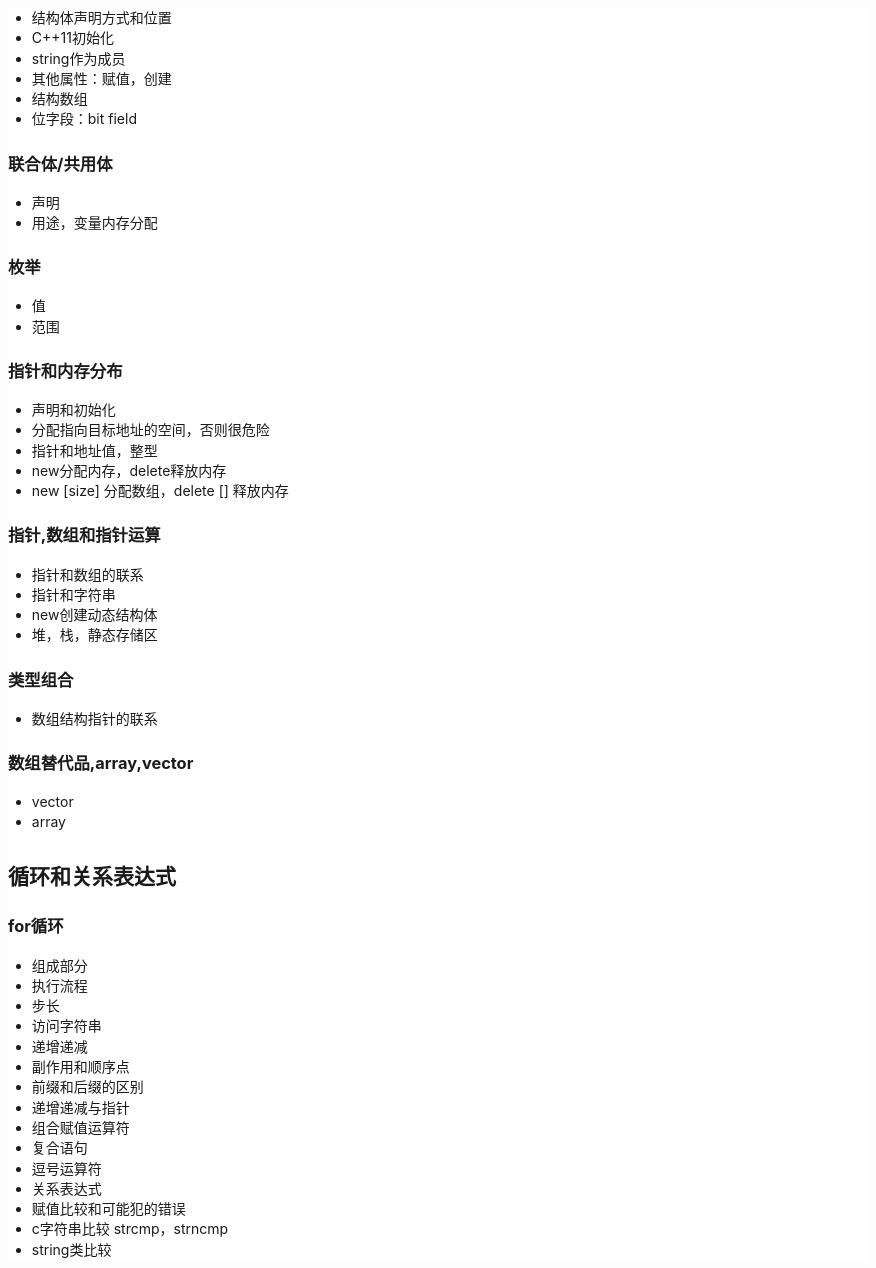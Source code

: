 - 结构体声明方式和位置
- C++11初始化
- string作为成员
- 其他属性：赋值，创建
- 结构数组
- 位字段：bit field

### 联合体/共用体

- 声明
- 用途，变量内存分配

### 枚举

- 值
- 范围

### 指针和内存分布

- 声明和初始化
- 分配指向目标地址的空间，否则很危险
- 指针和地址值，整型
- new分配内存，delete释放内存
- new [size] 分配数组，delete [] 释放内存

### 指针,数组和指针运算

- 指针和数组的联系
- 指针和字符串
- new创建动态结构体
- 堆，栈，静态存储区

### 类型组合

- 数组结构指针的联系

### 数组替代品,array,vector

- vector
- array

## 循环和关系表达式

### for循环

- 组成部分
- 执行流程
- 步长
- 访问字符串
- 递增递减
- 副作用和顺序点
- 前缀和后缀的区别
- 递增递减与指针
- 组合赋值运算符
- 复合语句
- 逗号运算符
- 关系表达式
- 赋值比较和可能犯的错误
- c字符串比较 strcmp，strncmp
- string类比较
